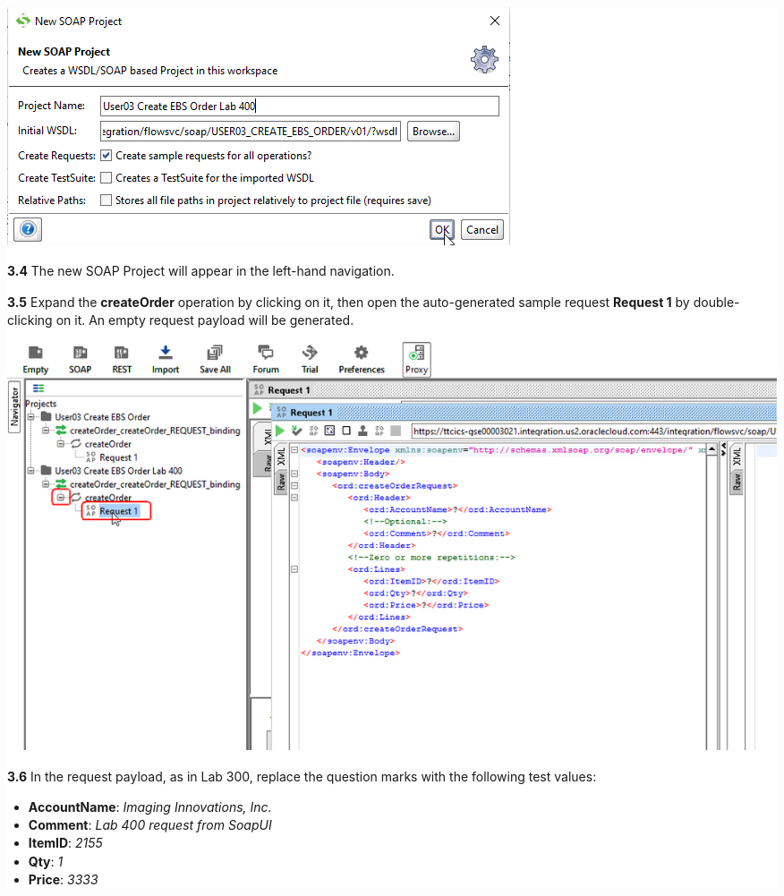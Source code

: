 ![](images/400/image075.png)

**3.4** The new SOAP Project will appear in the left-hand navigation.

**3.5** Expand the **createOrder** operation by clicking on it, then open the auto-generated sample request **Request 1** by double-clicking on it.  An empty request payload will be generated.

![](images/400/image076.png)

**3.6** In the request payload, as in Lab 300, replace the question marks with the following test values:

- **AccountName**: _Imaging Innovations, Inc._
- **Comment**: _Lab 400 request from SoapUI_
- **ItemID**: _2155_
- **Qty**: _1_
- **Price**: _3333_
